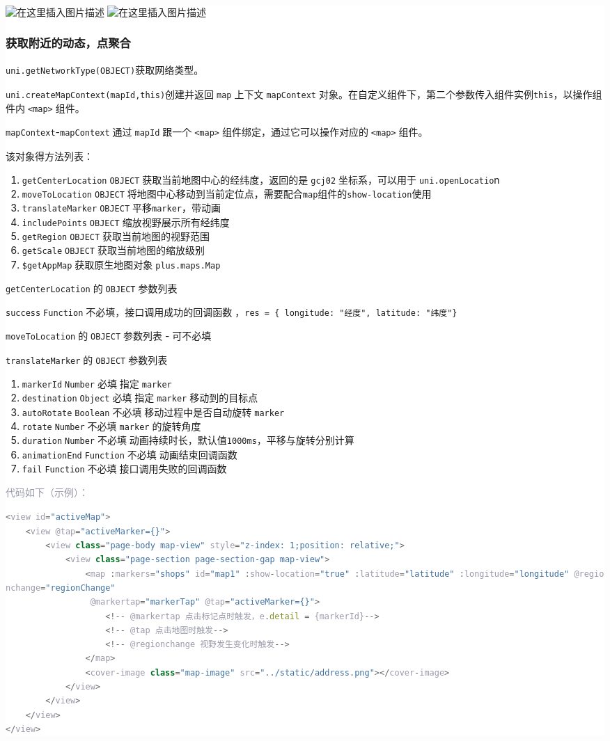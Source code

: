 ![在这里插入图片描述](https://p3-juejin.byteimg.com/tos-cn-i-k3u1fbpfcp/f79bcab39b1849659dcf76019395060b~tplv-k3u1fbpfcp-zoom-1.image)
![在这里插入图片描述](https://p3-juejin.byteimg.com/tos-cn-i-k3u1fbpfcp/d97c6d47902740cf8258817512eefd34~tplv-k3u1fbpfcp-zoom-1.image)

### 获取附近的动态，点聚合

`uni.getNetworkType(OBJECT)`获取网络类型。

`uni.createMapContext(mapId,this)`创建并返回 `map` 上下文 `mapContext` 对象。在自定义组件下，第二个参数传入组件实例`this`，以操作组件内 `<map>` 组件。

`mapContext`-`mapContext` 通过 `mapId` 跟一个 `<map>` 组件绑定，通过它可以操作对应的 `<map>` 组件。

该对象得方法列表：

1. `getCenterLocation`	`OBJECT`	获取当前地图中心的经纬度，返回的是 `gcj02` 坐标系，可以用于 `uni.openLocatio`n
2. `moveToLocation`	`OBJECT`	将地图中心移动到当前定位点，需要配合`map`组件的`show-location`使用
3. `translateMarker`	`OBJECT`	平移`marker`，带动画
4. `includePoints`	`OBJECT`	缩放视野展示所有经纬度
5. `getRegion`	`OBJECT`	获取当前地图的视野范围
6. `getScale`	`OBJECT`	获取当前地图的缩放级别
7. `$getAppMap`		获取原生地图对象 `plus.maps.Map`

`getCenterLocation` 的 `OBJECT` 参数列表

`success`	`Function`	不必填，接口调用成功的回调函数 ，`res = { longitude: "经度", latitude: "纬度"}`

`moveToLocation` 的 `OBJECT` 参数列表 - 可不必填

`translateMarker` 的 `OBJECT` 参数列表

1. `markerId`	`Number`	必填	指定 `marker`
2. `destination`	`Object`	必填 指定 `marker` 移动到的目标点
3. `autoRotate`	`Boolean`	不必填	移动过程中是否自动旋转 `marker`
4. `rotate`	`Number`	不必填 `marker` 的旋转角度
5. `duration`	`Number`	不必填 动画持续时长，默认值`1000ms`，平移与旋转分别计算
6. `animationEnd`	`Function`	不必填 动画结束回调函数
7. `fail`	`Function`	不必填 接口调用失败的回调函数

<font color=#999AAA >代码如下（示例）：

```javascript
<view id="activeMap">
	<view @tap="activeMarker={}">
		<view class="page-body map-view" style="z-index: 1;position: relative;">
			<view class="page-section page-section-gap map-view">
				<map :markers="shops" id="map1" :show-location="true" :latitude="latitude" :longitude="longitude" @regionchange="regionChange"
				 @markertap="markerTap" @tap="activeMarker={}">
					<!-- @markertap 点击标记点时触发，e.detail = {markerId}-->
					<!-- @tap 点击地图时触发-->
					<!-- @regionchange 视野发生变化时触发-->
				</map>
				<cover-image class="map-image" src="../static/address.png"></cover-image>
			</view>
		</view>
	</view>
</view>
```
